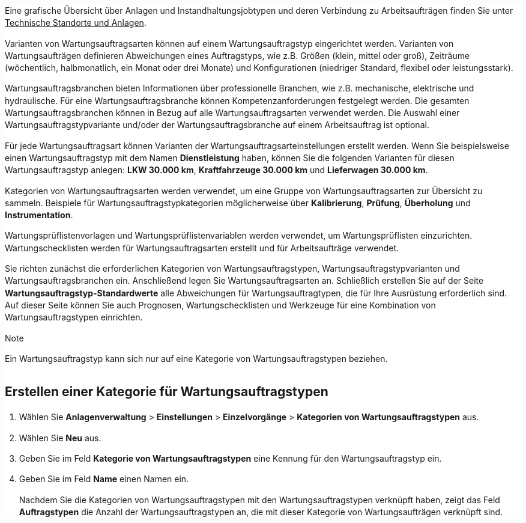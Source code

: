 Eine grafische Übersicht über Anlagen und Instandhaltungsjobtypen und deren Verbindung zu Arbeitsaufträgen finden Sie unter [Technische Standorte und Anlagen](../overview/functional-locations-and-objects.md).

Varianten von Wartungsauftragsarten können auf einem Wartungsauftragstyp eingerichtet werden. Varianten von Wartungsaufträgen definieren Abweichungen eines Auftragstyps, wie z.B. Größen (klein, mittel oder groß), Zeiträume (wöchentlich, halbmonatlich, ein Monat oder drei Monate) und Konfigurationen (niedriger Standard, flexibel oder leistungsstark).

Wartungsauftragsbranchen bieten Informationen über professionelle Branchen, wie z.B. mechanische, elektrische und hydraulische. Für eine Wartungsauftragsbranche können Kompetenzanforderungen festgelegt werden. Die gesamten Wartungsauftragsbranchen können in Bezug auf alle Wartungsauftragsarten verwendet werden. Die Auswahl einer Wartungsauftragstypvariante und/oder der Wartungsauftragsbranche auf einem Arbeitsauftrag ist optional.

Für jede Wartungsauftragsart können Varianten der Wartungsauftragsarteinstellungen erstellt werden. Wenn Sie beispielsweise einen Wartungsauftragstyp mit dem Namen **Dienstleistung** haben, können Sie die folgenden Varianten für diesen Wartungsauftragstyp anlegen: **LKW 30.000 km**, **Kraftfahrzeuge 30.000 km** und **Lieferwagen 30.000 km**.

Kategorien von Wartungsauftragsarten werden verwendet, um eine Gruppe von Wartungsauftragsarten zur Übersicht zu sammeln. Beispiele für Wartungsauftragstypkategorien möglicherweise über **Kalibrierung**, **Prüfung**, **Überholung** und **Instrumentation**.

Wartungsprüflistenvorlagen und Wartungsprüflistenvariablen werden verwendet, um Wartungsprüflisten einzurichten. Wartungschecklisten werden für Wartungsauftragsarten erstellt und für Arbeitsaufträge verwendet.

Sie richten zunächst die erforderlichen Kategorien von Wartungsauftragstypen, Wartungsauftragstypvarianten und Wartungsauftragsbranchen ein. Anschließend legen Sie Wartungsauftragsarten an. Schließlich erstellen Sie auf der Seite **Wartungsauftragstyp-Standardwerte** alle Abweichungen für Wartungsauftragtypen, die für Ihre Ausrüstung erforderlich sind. Auf dieser Seite können Sie auch Prognosen, Wartungschecklisten und Werkzeuge für eine Kombination von Wartungsauftragstypen einrichten.

> [!NOTE]
> Ein Wartungsauftragstyp kann sich nur auf eine Kategorie von Wartungsauftragstypen beziehen.

## <a name="create-a-maintenance-job-type-category"></a>Erstellen einer Kategorie für Wartungsauftragstypen

1. Wählen Sie **Anlagenverwaltung** \> **Einstellungen** \> **Einzelvorgänge** \> **Kategorien von Wartungsauftragstypen** aus.
2. Wählen Sie **Neu** aus.
3. Geben Sie im Feld **Kategorie von Wartungsauftragstypen** eine Kennung für den Wartungsauftragstyp ein.
4. Geben Sie im Feld **Name** einen Namen ein.

    Nachdem Sie die Kategorien von Wartungsauftragstypen mit den Wartungsauftragstypen verknüpft haben, zeigt das Feld **Auftragstypen** die Anzahl der Wartungsauftragstypen an, die mit dieser Kategorie von Wartungsaufträgen verknüpft sind.
